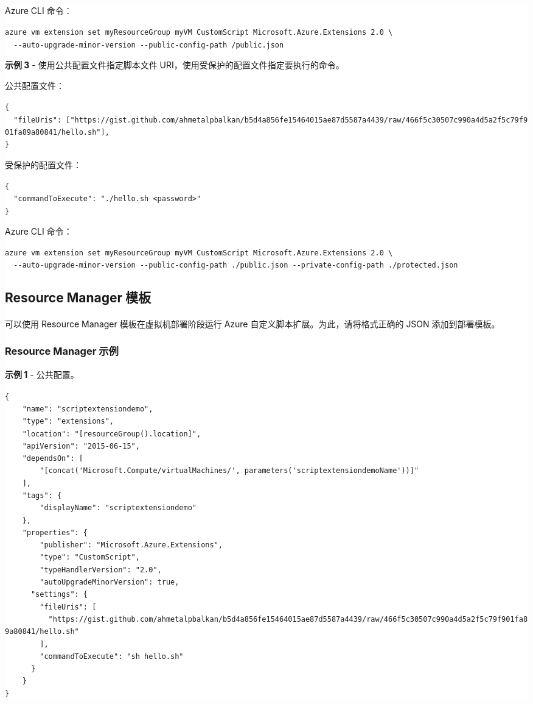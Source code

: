 Azure CLI 命令：

```
azure vm extension set myResourceGroup myVM CustomScript Microsoft.Azure.Extensions 2.0 \
  --auto-upgrade-minor-version --public-config-path /public.json
```

**示例 3** - 使用公共配置文件指定脚本文件 URI，使用受保护的配置文件指定要执行的命令。

公共配置文件：

```
{
  "fileUris": ["https://gist.github.com/ahmetalpbalkan/b5d4a856fe15464015ae87d5587a4439/raw/466f5c30507c990a4d5a2f5c79f901fa89a80841/hello.sh"],
}
```

受保护的配置文件：

```
{
  "commandToExecute": "./hello.sh <password>"
}
```

Azure CLI 命令：

```
azure vm extension set myResourceGroup myVM CustomScript Microsoft.Azure.Extensions 2.0 \
  --auto-upgrade-minor-version --public-config-path ./public.json --private-config-path ./protected.json
```

## Resource Manager 模板

可以使用 Resource Manager 模板在虚拟机部署阶段运行 Azure 自定义脚本扩展。为此，请将格式正确的 JSON 添加到部署模板。

### Resource Manager 示例

**示例 1** - 公共配置。

```
{
    "name": "scriptextensiondemo",
    "type": "extensions",
    "location": "[resourceGroup().location]",
    "apiVersion": "2015-06-15",
    "dependsOn": [
        "[concat('Microsoft.Compute/virtualMachines/', parameters('scriptextensiondemoName'))]"
    ],
    "tags": {
        "displayName": "scriptextensiondemo"
    },
    "properties": {
        "publisher": "Microsoft.Azure.Extensions",
        "type": "CustomScript",
        "typeHandlerVersion": "2.0",
        "autoUpgradeMinorVersion": true,
      "settings": {
        "fileUris": [
          "https://gist.github.com/ahmetalpbalkan/b5d4a856fe15464015ae87d5587a4439/raw/466f5c30507c990a4d5a2f5c79f901fa89a80841/hello.sh"
        ],
        "commandToExecute": "sh hello.sh"
      }
    }
}
```
